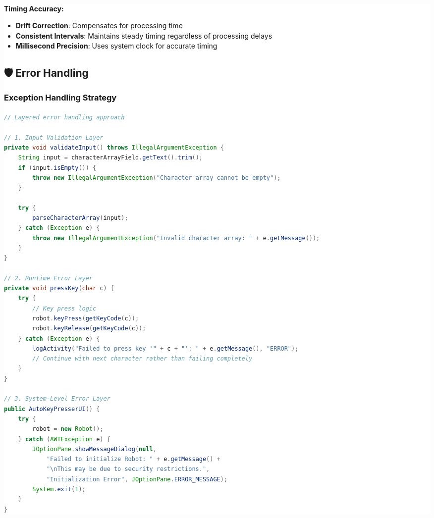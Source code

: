 
**Timing Accuracy:**
- **Drift Correction**: Compensates for processing time
- **Consistent Intervals**: Maintains steady timing regardless of processing delays
- **Millisecond Precision**: Uses system clock for accurate timing

## 🛡️ Error Handling

### Exception Handling Strategy
```java
// Layered error handling approach

// 1. Input Validation Layer
private void validateInput() throws IllegalArgumentException {
    String input = characterArrayField.getText().trim();
    if (input.isEmpty()) {
        throw new IllegalArgumentException("Character array cannot be empty");
    }
    
    try {
        parseCharacterArray(input);
    } catch (Exception e) {
        throw new IllegalArgumentException("Invalid character array: " + e.getMessage());
    }
}

// 2. Runtime Error Layer
private void pressKey(char c) {
    try {
        // Key press logic
        robot.keyPress(getKeyCode(c));
        robot.keyRelease(getKeyCode(c));
    } catch (Exception e) {
        logActivity("Failed to press key '" + c + "': " + e.getMessage(), "ERROR");
        // Continue with next character rather than failing completely
    }
}

// 3. System-Level Error Layer
public AutoKeyPresserUI() {
    try {
        robot = new Robot();
    } catch (AWTException e) {
        JOptionPane.showMessageDialog(null, 
            "Failed to initialize Robot: " + e.getMessage() + 
            "\nThis may be due to security restrictions.", 
            "Initialization Error", JOptionPane.ERROR_MESSAGE);
        System.exit(1);
    }
}
```
